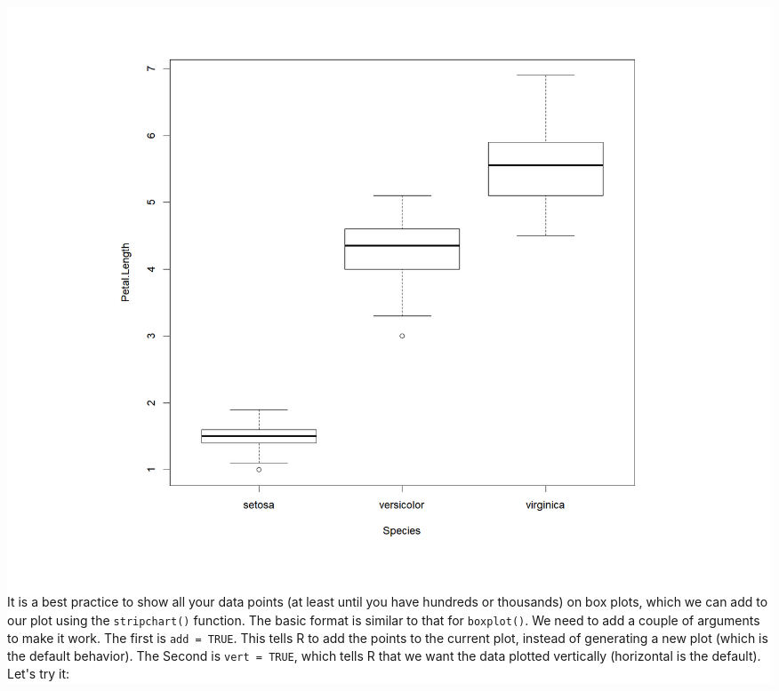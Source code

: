 <img src="../fig/rmd-03-introduction-to-R-data-plotting-unnamed-chunk-55-1.png" title="plot of chunk unnamed-chunk-55" alt="plot of chunk unnamed-chunk-55" width="612" style="display: block; margin: auto;" />

&nbsp; 

It is a best practice to show all your data points (at least until you have hundreds or thousands) on box plots, which we can add to our plot using the `stripchart()` function. The basic format is similar to that for `boxplot()`. We need to add a couple of arguments to make it work. The first is `add = TRUE`. This tells R to add the points to the current plot, instead of generating a new plot (which is the default behavior). The Second is `vert = TRUE`, which tells R that we want the data plotted vertically (horizontal is the default). Let's try it:

